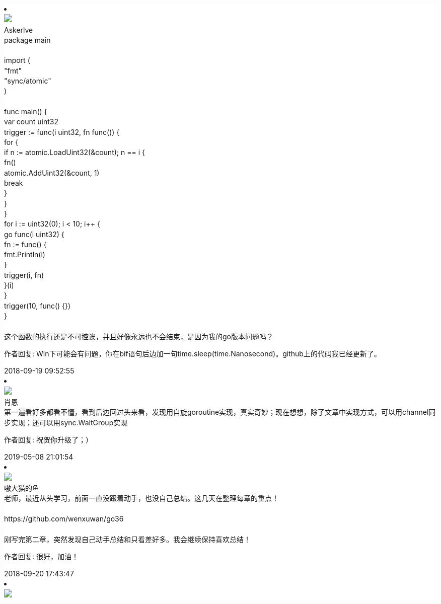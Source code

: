 </li>
<li>
<div class="_2sjJGcOH_0"><img src="https://static001.geekbang.org/account/avatar/00/11/fb/a7/12c90699.jpg"
  class="_3FLYR4bF_0">
<div class="_36ChpWj4_0">
  <div class="_2zFoi7sd_0"><span>Askerlve</span>
  </div>
  <div class="_2_QraFYR_0">package main<br><br>import (<br>	&quot;fmt&quot;<br>	&quot;sync&#47;atomic&quot;<br>)<br><br>func main() {<br>	var count uint32<br>	trigger := func(i uint32, fn func()) {<br>		for {<br>			if n := atomic.LoadUint32(&amp;count); n == i {<br>				fn()<br>				atomic.AddUint32(&amp;count, 1)<br>				break<br>			}<br>		}<br>	}<br>	for i := uint32(0); i &lt; 10; i++ {<br>		go func(i uint32) {<br>			fn := func() {<br>				fmt.Println(i)<br>			}<br>			trigger(i, fn)<br>		}(i)<br>	}<br>	trigger(10, func() {})<br>}<br><br>这个函数的执行还是不可控诶，并且好像永远也不会结束，是因为我的go版本问题吗？</div>
  <div class="_10o3OAxT_0">
    <p class="_3KxQPN3V_0">作者回复: Win下可能会有问题，你在bif语句后边加一句time.sleep(time.Nanosecond)。github上的代码我已经更新了。</p>
  </div>
  <div class="_3klNVc4Z_0">
    <div class="_3Hkula0k_0">2018-09-19 09:52:55</div>
  </div>
</div>
</div>
</li>
<li>
<div class="_2sjJGcOH_0"><img src="https://static001.geekbang.org/account/avatar/00/12/f5/5f/01b82ba1.jpg"
  class="_3FLYR4bF_0">
<div class="_36ChpWj4_0">
  <div class="_2zFoi7sd_0"><span>肖恩</span>
  </div>
  <div class="_2_QraFYR_0">第一遍看好多都看不懂，看到后边回过头来看，发现用自旋goroutine实现，真实奇妙；现在想想，除了文章中实现方式，可以用channel同步实现；还可以用sync.WaitGroup实现</div>
  <div class="_10o3OAxT_0">
    <p class="_3KxQPN3V_0">作者回复: 祝贺你升级了；）</p>
  </div>
  <div class="_3klNVc4Z_0">
    <div class="_3Hkula0k_0">2019-05-08 21:01:54</div>
  </div>
</div>
</div>
</li>
<li>
<div class="_2sjJGcOH_0"><img src="https://static001.geekbang.org/account/avatar/00/12/62/c3/d7f2bd8f.jpg"
  class="_3FLYR4bF_0">
<div class="_36ChpWj4_0">
  <div class="_2zFoi7sd_0"><span>嗷大猫的鱼</span>
  </div>
  <div class="_2_QraFYR_0">老师，最近从头学习，前面一直没跟着动手，也没自己总结。这几天在整理每章的重点！<br><br>https:&#47;&#47;github.com&#47;wenxuwan&#47;go36<br><br>刚写完第二章，突然发现自己动手总结和只看差好多。我会继续保持喜欢总结！</div>
  <div class="_10o3OAxT_0">
    <p class="_3KxQPN3V_0">作者回复: 很好，加油！</p>
  </div>
  <div class="_3klNVc4Z_0">
    <div class="_3Hkula0k_0">2018-09-20 17:43:47</div>
  </div>
</div>
</div>
</li>
<li>
<div class="_2sjJGcOH_0"><img src="https://static001.geekbang.org/account/avatar/00/10/b6/e0/52a07898.jpg"
  class="_3FLYR4bF_0">
<div class="_36ChpWj4_0">